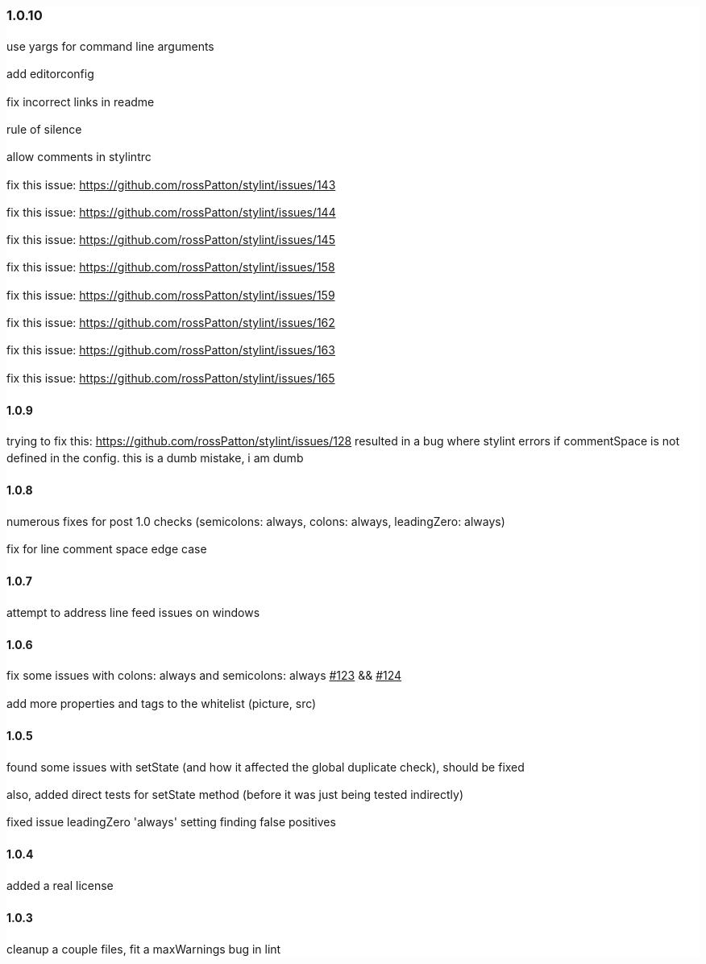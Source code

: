 ### 1.0.10
use yargs for command line arguments

add editorconfig

fix incorrect links in readme

rule of silence

allow comments in stylintrc

fix this issue: https://github.com/rossPatton/stylint/issues/143

fix this issue: https://github.com/rossPatton/stylint/issues/144

fix this issue: https://github.com/rossPatton/stylint/issues/145

fix this issue: https://github.com/rossPatton/stylint/issues/158

fix this issue: https://github.com/rossPatton/stylint/issues/159

fix this issue: https://github.com/rossPatton/stylint/issues/162

fix this issue: https://github.com/rossPatton/stylint/issues/163

fix this issue: https://github.com/rossPatton/stylint/issues/165

#### 1.0.9
trying to fix this: https://github.com/rossPatton/stylint/issues/128 resulted in a bug where stylint errors if commentSpace is not defined in the config. this is a dumb mistake, i am dumb

#### 1.0.8
numerous fixes for post 1.0 checks (semicolons: always, colons: always, leadingZero: always)

fix for line comment space edge case


#### 1.0.7
attempt to address line feed issues on windows


#### 1.0.6
fix some issues with colons: always and semicolons: always [#123](https://github.com/rossPatton/stylint/issues/123) && [#124](https://github.com/rossPatton/stylint/issues/124)

add more properties and tags to the whitelist (picture, src)


#### 1.0.5
found some issues with setState (and how it affected the global duplicate check), should be fixed

also, added direct tests for setState method (before it was just being tested indirectly)

fixed issue leadingZero 'always' setting finding false positives


#### 1.0.4
added a real license


#### 1.0.3
cleanup a couple files, fit a maxWarnings bug in lint
